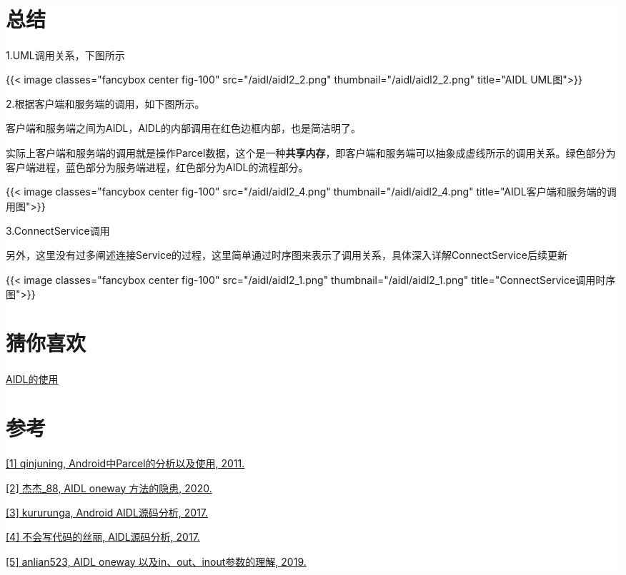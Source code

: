 

# 总结

1.UML调用关系，下图所示

{{< image classes="fancybox center fig-100" src="/aidl/aidl2_2.png" thumbnail="/aidl/aidl2_2.png" title="AIDL UML图">}}

2.根据客户端和服务端的调用，如下图所示。

客户端和服务端之间为AIDL，AIDL的内部调用在红色边框内部，也是简洁明了。

实际上客户端和服务端的调用就是操作Parcel数据，这个是一种**共享内存**，即客户端和服务端可以抽象成虚线所示的调用关系。绿色部分为客户端进程，蓝色部分为服务端进程，红色部分为AIDL的流程部分。

{{< image classes="fancybox center fig-100" src="/aidl/aidl2_4.png" thumbnail="/aidl/aidl2_4.png" title="AIDL客户端和服务端的调用图">}}

3.ConnectService调用

另外，这里没有过多阐述连接Service的过程，这里简单通过时序图来表示了调用关系，具体深入详解ConnectService后续更新

{{< image classes="fancybox center fig-100" src="/aidl/aidl2_1.png" thumbnail="/aidl/aidl2_1.png" title="ConnectService调用时序图">}}



# 猜你喜欢

[AIDL的使用](https://yangyang48.github.io/2021/08/aidl%E4%BD%BF%E7%94%A8/)



# 参考

[[1] qinjuning, Android中Parcel的分析以及使用, 2011.](https://blog.csdn.net/qinjuning/article/details/6785517)

[[2] 杰杰_88, AIDL oneway 方法的隐患, 2020.](https://www.jianshu.com/p/4c8d346185cb)

[[3] kururunga, Android AIDL源码分析, 2017.](https://blog.csdn.net/kururunga/article/details/61418959)

[[4] 不会写代码的丝丽, AIDL源码分析, 2017.](https://blog.csdn.net/kururunga/article/details/61418959)

[[5] anlian523, AIDL oneway 以及in、out、inout参数的理解, 2019.](https://blog.csdn.net/anlian523/article/details/98476033)

